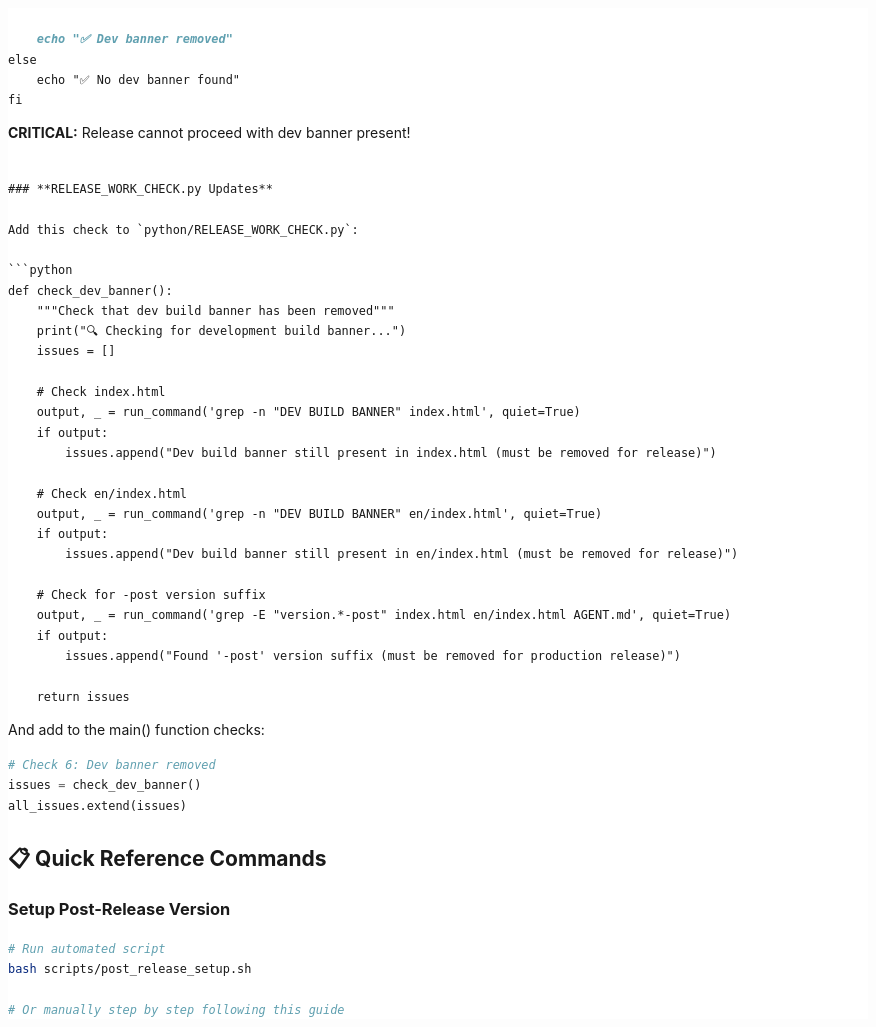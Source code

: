```markdown
    
    echo "✅ Dev banner removed"
else
    echo "✅ No dev banner found"
fi
```

**CRITICAL:** Release cannot proceed with dev banner present!
```

### **RELEASE_WORK_CHECK.py Updates**

Add this check to `python/RELEASE_WORK_CHECK.py`:

```python
def check_dev_banner():
    """Check that dev build banner has been removed"""
    print("🔍 Checking for development build banner...")
    issues = []
    
    # Check index.html
    output, _ = run_command('grep -n "DEV BUILD BANNER" index.html', quiet=True)
    if output:
        issues.append("Dev build banner still present in index.html (must be removed for release)")
    
    # Check en/index.html
    output, _ = run_command('grep -n "DEV BUILD BANNER" en/index.html', quiet=True)
    if output:
        issues.append("Dev build banner still present in en/index.html (must be removed for release)")
    
    # Check for -post version suffix
    output, _ = run_command('grep -E "version.*-post" index.html en/index.html AGENT.md', quiet=True)
    if output:
        issues.append("Found '-post' version suffix (must be removed for production release)")
    
    return issues
```

And add to the main() function checks:

```python
# Check 6: Dev banner removed
issues = check_dev_banner()
all_issues.extend(issues)
```

## 📋 Quick Reference Commands

### **Setup Post-Release Version**
```bash
# Run automated script
bash scripts/post_release_setup.sh

# Or manually step by step following this guide
```
